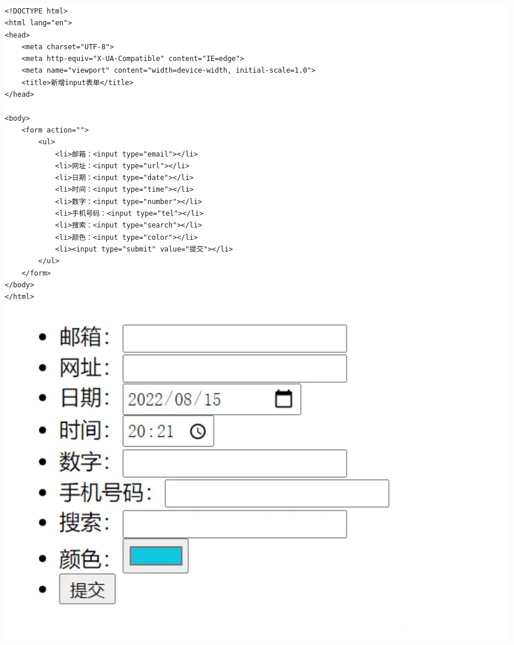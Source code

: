 ````
<!DOCTYPE html>
<html lang="en">
<head>
    <meta charset="UTF-8">
    <meta http-equiv="X-UA-Compatible" content="IE=edge">
    <meta name="viewport" content="width=device-width, initial-scale=1.0">
    <title>新增input表单</title>
</head>

<body>
    <form action="">
        <ul>
            <li>邮箱：<input type="email"></li>
            <li>网址：<input type="url"></li>
            <li>日期：<input type="date"></li>
            <li>时间：<input type="time"></li>
            <li>数字：<input type="number"></li>
            <li>手机号码：<input type="tel"></li>
            <li>搜索：<input type="search"></li>
            <li>颜色：<input type="color"></li>
            <li><input type="submit" value="提交"></li>
        </ul>
    </form>
</body>
</html>
````

![H5 图片](./images/mark-input.webp)
